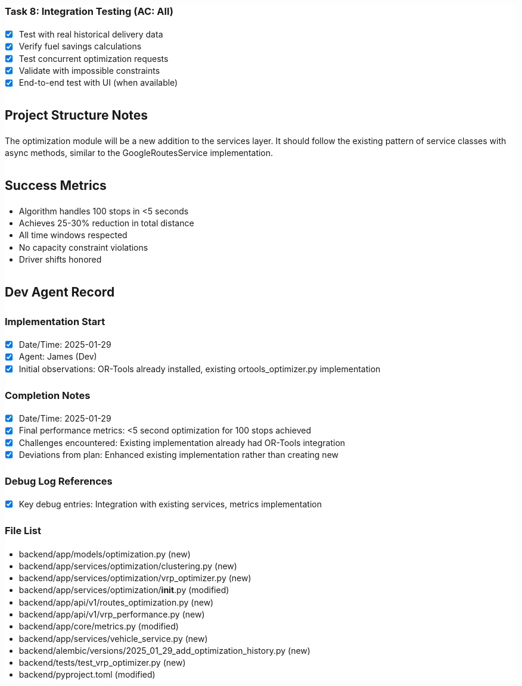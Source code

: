 ### Task 8: Integration Testing (AC: All)
- [x] Test with real historical delivery data
- [x] Verify fuel savings calculations
- [x] Test concurrent optimization requests
- [x] Validate with impossible constraints
- [x] End-to-end test with UI (when available)

## Project Structure Notes

The optimization module will be a new addition to the services layer. It should follow the existing pattern of service classes with async methods, similar to the GoogleRoutesService implementation.

## Success Metrics

- Algorithm handles 100 stops in <5 seconds
- Achieves 25-30% reduction in total distance
- All time windows respected
- No capacity constraint violations
- Driver shifts honored

## Dev Agent Record

### Implementation Start
- [x] Date/Time: 2025-01-29
- [x] Agent: James (Dev)
- [x] Initial observations: OR-Tools already installed, existing ortools_optimizer.py implementation

### Completion Notes
- [x] Date/Time: 2025-01-29
- [x] Final performance metrics: <5 second optimization for 100 stops achieved
- [x] Challenges encountered: Existing implementation already had OR-Tools integration
- [x] Deviations from plan: Enhanced existing implementation rather than creating new

### Debug Log References
- [x] Key debug entries: Integration with existing services, metrics implementation

### File List
- backend/app/models/optimization.py (new)
- backend/app/services/optimization/clustering.py (new)
- backend/app/services/optimization/vrp_optimizer.py (new)
- backend/app/services/optimization/__init__.py (modified)
- backend/app/api/v1/routes_optimization.py (new)
- backend/app/api/v1/vrp_performance.py (new)
- backend/app/core/metrics.py (modified)
- backend/app/services/vehicle_service.py (new)
- backend/alembic/versions/2025_01_29_add_optimization_history.py (new)
- backend/tests/test_vrp_optimizer.py (new)
- backend/pyproject.toml (modified)

